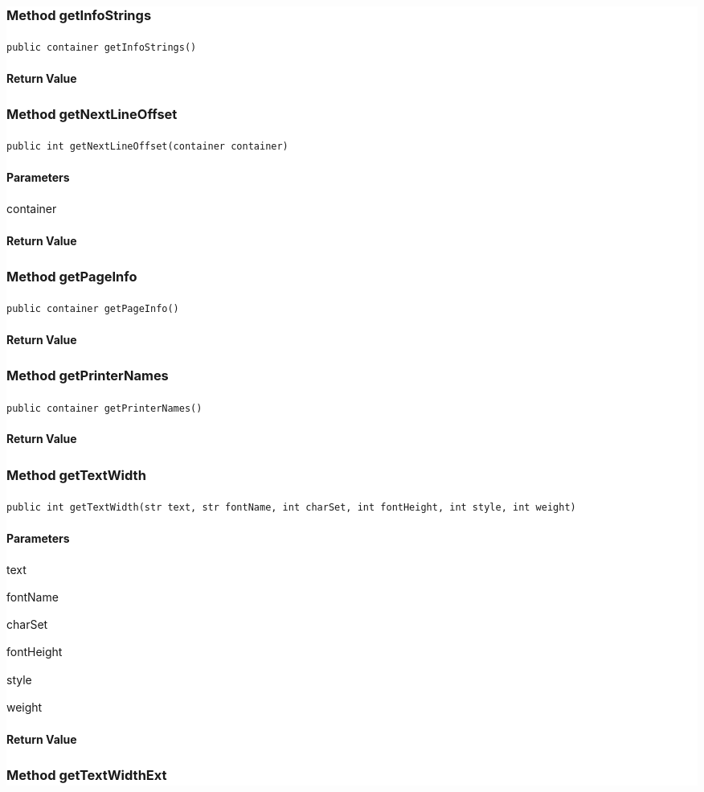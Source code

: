 ### Method getInfoStrings

    public container getInfoStrings()

#### Return Value

### Method getNextLineOffset

    public int getNextLineOffset(container container)

#### Parameters

container  

#### Return Value

### Method getPageInfo

    public container getPageInfo()

#### Return Value

### Method getPrinterNames

    public container getPrinterNames()

#### Return Value

### Method getTextWidth

    public int getTextWidth(str text, str fontName, int charSet, int fontHeight, int style, int weight)

#### Parameters

text  



fontName  



charSet  



fontHeight  



style  



weight  

#### Return Value

### Method getTextWidthExt

